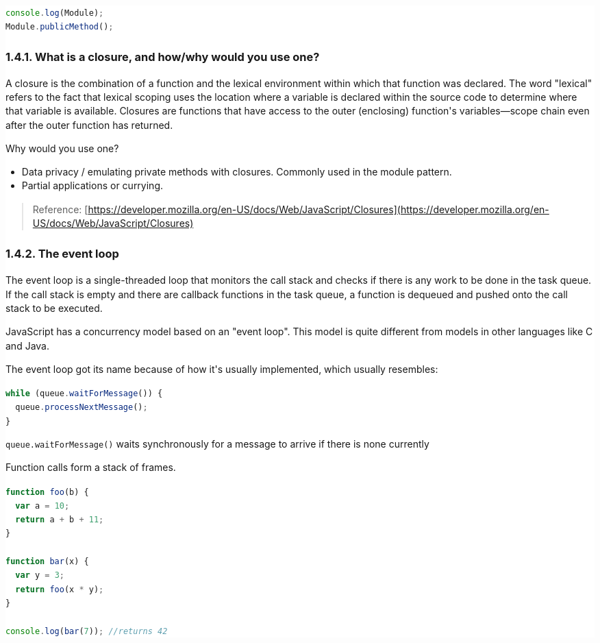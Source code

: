 ```javascript
console.log(Module);
Module.publicMethod();
```

### 1.4.1. What is a closure, and how/why would you use one?

A closure is the combination of a function and the lexical environment within which that function was declared. The word "lexical" refers to the fact that lexical scoping uses the location where a variable is declared within the source code to determine where that variable is available. Closures are functions that have access to the outer \(enclosing\) function's variables—scope chain even after the outer function has returned.

Why would you use one?

* Data privacy / emulating private methods with closures. Commonly used in the module pattern. 
* Partial applications or currying.

> Reference: [https://developer.mozilla.org/en-US/docs/Web/JavaScript/Closures](https://developer.mozilla.org/en-US/docs/Web/JavaScript/Closures)

### 1.4.2. The event loop

The event loop is a single-threaded loop that monitors the call stack and checks if there is any work to be done in the task queue. If the call stack is empty and there are callback functions in the task queue, a function is dequeued and pushed onto the call stack to be executed.

JavaScript has a concurrency model based on an "event loop". This model is quite different from models in other languages like C and Java.

The event loop got its name because of how it's usually implemented, which usually resembles:

```javascript
while (queue.waitForMessage()) {
  queue.processNextMessage();
}
```

`queue.waitForMessage()` waits synchronously for a message to arrive if there is none currently

Function calls form a stack of frames.

```javascript
function foo(b) {
  var a = 10;
  return a + b + 11;
}

function bar(x) {
  var y = 3;
  return foo(x * y);
}

console.log(bar(7)); //returns 42
```
